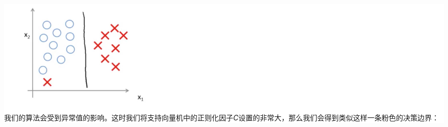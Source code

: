 <img src="/img/17_02_06/015.png" width = "300" height = "200" align=center />

我们的算法会受到异常值的影响。这时我们将支持向量机中的正则化因子$C$设置的非常大，那么我们会得到类似这样一条粉色的决策边界：
